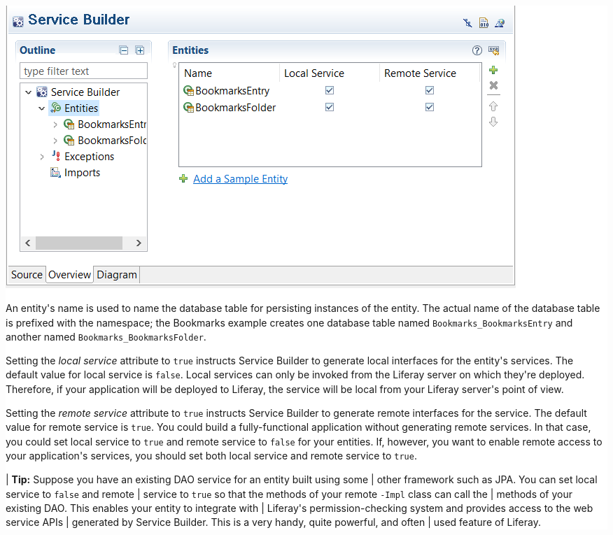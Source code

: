 ![Figure 2: Adding service entities is easy with Liferay @ide@'s *Overview* mode of your `service.xml` file.](../../../images/service-add-entity.png)

An entity's name is used to name the database table for persisting instances
of the entity. The actual name of the database table is prefixed with the
namespace; the Bookmarks example creates one database table named
`Bookmarks_BookmarksEntry` and another named `Bookmarks_BookmarksFolder`. 

Setting the *local service* attribute to `true` instructs Service Builder to
generate local interfaces for the entity's services. The default value for local
service is `false`. Local services can only be invoked from the Liferay server
on which they're deployed. Therefore, if your application will be deployed to
Liferay, the service will be local from your Liferay server's point of view.

Setting the *remote service* attribute to `true` instructs Service Builder to
generate remote interfaces for the service. The default value for remote service
is `true`. You could build a fully-functional application without generating
remote services. In that case, you could set local service to `true` and remote
service to `false` for your entities. If, however, you want to enable remote
access to your application's services, you should set both local service and
remote service to `true`.

| **Tip:** Suppose you have an existing DAO service for an entity built using some
| other framework such as JPA. You can set local service to `false` and remote
| service to `true` so that the methods of your remote `-Impl` class can call the
| methods of your existing DAO. This enables your entity to integrate with
| Liferay's permission-checking system and provides access to the web service APIs
| generated by Service Builder. This is a very handy, quite powerful, and often
| used feature of Liferay.
